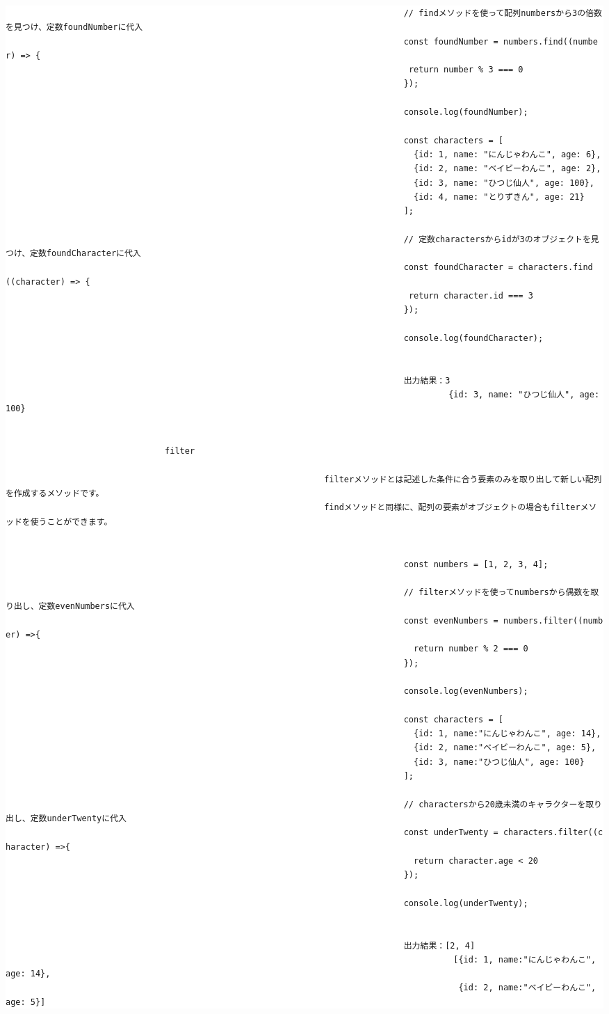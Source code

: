 																					// findメソッドを使って配列numbersから3の倍数を見つけ、定数foundNumberに代入
																					const foundNumber = numbers.find((number) => {
																					 return number % 3 === 0 
																					});

																					console.log(foundNumber);

																					const characters = [
																					  {id: 1, name: "にんじゃわんこ", age: 6},
																					  {id: 2, name: "ベイビーわんこ", age: 2},
																					  {id: 3, name: "ひつじ仙人", age: 100},
																					  {id: 4, name: "とりずきん", age: 21}
																					];

																					// 定数charactersからidが3のオブジェクトを見つけ、定数foundCharacterに代入
																					const foundCharacter = characters.find((character) => {
																					 return character.id === 3 
																					});

																					console.log(foundCharacter);
																																									
																					
																					出力結果：3
																							 {id: 3, name: "ひつじ仙人", age: 100}
																							 
																							 																							 
									filter
									
																	filterメソッドとは記述した条件に合う要素のみを取り出して新しい配列を作成するメソッドです。
																	findメソッドと同様に、配列の要素がオブジェクトの場合もfilterメソッドを使うことができます。
																	
																																
																					const numbers = [1, 2, 3, 4];

																					// filterメソッドを使ってnumbersから偶数を取り出し、定数evenNumbersに代入
																					const evenNumbers = numbers.filter((number) =>{
																					  return number % 2 === 0
																					});

																					console.log(evenNumbers);

																					const characters = [
																					  {id: 1, name:"にんじゃわんこ", age: 14},
																					  {id: 2, name:"ベイビーわんこ", age: 5},
																					  {id: 3, name:"ひつじ仙人", age: 100}
																					];

																					// charactersから20歳未満のキャラクターを取り出し、定数underTwentyに代入
																					const underTwenty = characters.filter((character) =>{
																					  return character.age < 20
																					});

																					console.log(underTwenty);
																					
																																							
																					出力結果：[2, 4]
																							  [{id: 1, name:"にんじゃわんこ", age: 14},
																							   {id: 2, name:"ベイビーわんこ", age: 5}]
																							   
																							   																		   
